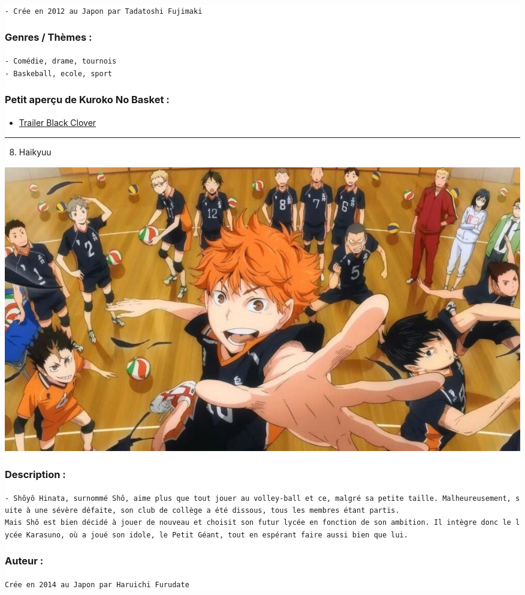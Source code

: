     - Crée en 2012 au Japon par Tadatoshi Fujimaki

### Genres / Thèmes : ###

    - Comédie, drame, tournois
    - Baskeball, ecole, sport

### Petit aperçu de Kuroko No Basket : ###

- [Trailer Black Clover](https://www.youtube.com/watch?v=MH4pWlX4LqI&ab_channel=AmazingAnime)

----------

8. Haikyuu

![Manga Haikyuu](hk.jpg)

### Description : ###

    - Shôyô Hinata, surnommé Shô, aime plus que tout jouer au volley-ball et ce, malgré sa petite taille. Malheureusement, suite à une sévère défaite, son club de collège a été dissous, tous les membres étant partis.
    Mais Shô est bien décidé à jouer de nouveau et choisit son futur lycée en fonction de son ambition. Il intègre donc le lycée Karasuno, où a joué son idole, le Petit Géant, tout en espérant faire aussi bien que lui.

### Auteur : ###

    Crée en 2014 au Japon par Haruichi Furudate

